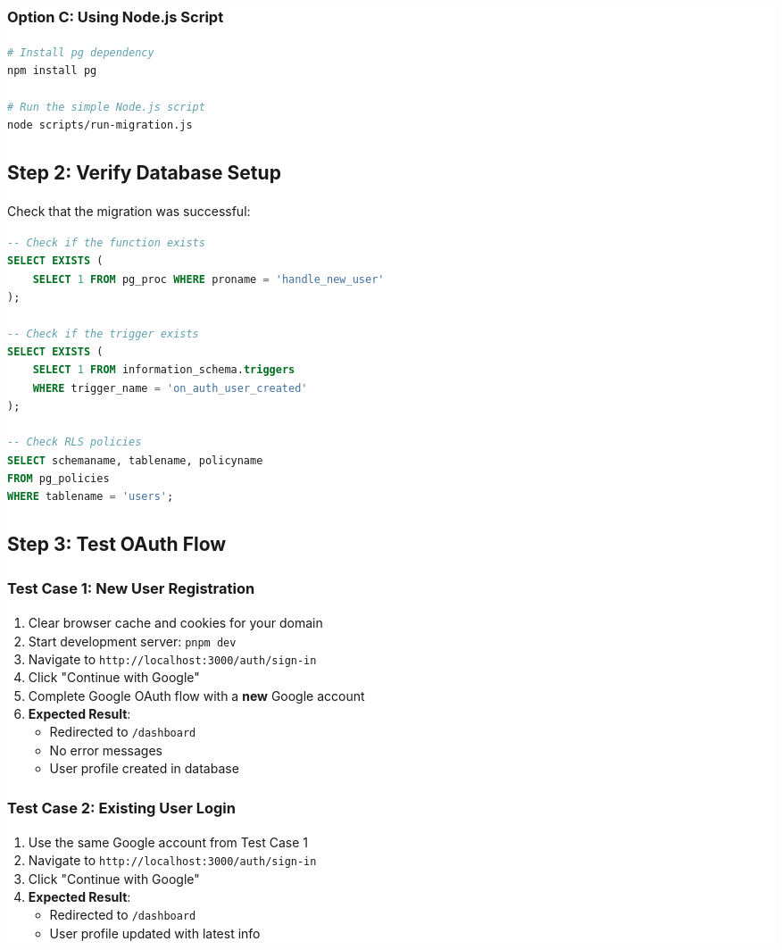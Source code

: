 ### Option C: Using Node.js Script
```bash
# Install pg dependency
npm install pg

# Run the simple Node.js script
node scripts/run-migration.js
```

## Step 2: Verify Database Setup

Check that the migration was successful:

```sql
-- Check if the function exists
SELECT EXISTS (
    SELECT 1 FROM pg_proc WHERE proname = 'handle_new_user'
);

-- Check if the trigger exists
SELECT EXISTS (
    SELECT 1 FROM information_schema.triggers 
    WHERE trigger_name = 'on_auth_user_created'
);

-- Check RLS policies
SELECT schemaname, tablename, policyname 
FROM pg_policies 
WHERE tablename = 'users';
```

## Step 3: Test OAuth Flow

### Test Case 1: New User Registration
1. Clear browser cache and cookies for your domain
2. Start development server: `pnpm dev`
3. Navigate to `http://localhost:3000/auth/sign-in`
4. Click "Continue with Google"
5. Complete Google OAuth flow with a **new** Google account
6. **Expected Result**: 
   - Redirected to `/dashboard` 
   - No error messages
   - User profile created in database

### Test Case 2: Existing User Login
1. Use the same Google account from Test Case 1
2. Navigate to `http://localhost:3000/auth/sign-in`
3. Click "Continue with Google"
4. **Expected Result**: 
   - Redirected to `/dashboard`
   - User profile updated with latest info

